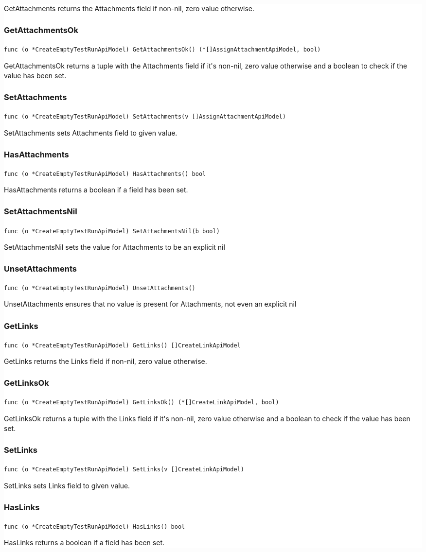 GetAttachments returns the Attachments field if non-nil, zero value otherwise.

### GetAttachmentsOk

`func (o *CreateEmptyTestRunApiModel) GetAttachmentsOk() (*[]AssignAttachmentApiModel, bool)`

GetAttachmentsOk returns a tuple with the Attachments field if it's non-nil, zero value otherwise
and a boolean to check if the value has been set.

### SetAttachments

`func (o *CreateEmptyTestRunApiModel) SetAttachments(v []AssignAttachmentApiModel)`

SetAttachments sets Attachments field to given value.

### HasAttachments

`func (o *CreateEmptyTestRunApiModel) HasAttachments() bool`

HasAttachments returns a boolean if a field has been set.

### SetAttachmentsNil

`func (o *CreateEmptyTestRunApiModel) SetAttachmentsNil(b bool)`

 SetAttachmentsNil sets the value for Attachments to be an explicit nil

### UnsetAttachments
`func (o *CreateEmptyTestRunApiModel) UnsetAttachments()`

UnsetAttachments ensures that no value is present for Attachments, not even an explicit nil
### GetLinks

`func (o *CreateEmptyTestRunApiModel) GetLinks() []CreateLinkApiModel`

GetLinks returns the Links field if non-nil, zero value otherwise.

### GetLinksOk

`func (o *CreateEmptyTestRunApiModel) GetLinksOk() (*[]CreateLinkApiModel, bool)`

GetLinksOk returns a tuple with the Links field if it's non-nil, zero value otherwise
and a boolean to check if the value has been set.

### SetLinks

`func (o *CreateEmptyTestRunApiModel) SetLinks(v []CreateLinkApiModel)`

SetLinks sets Links field to given value.

### HasLinks

`func (o *CreateEmptyTestRunApiModel) HasLinks() bool`

HasLinks returns a boolean if a field has been set.
